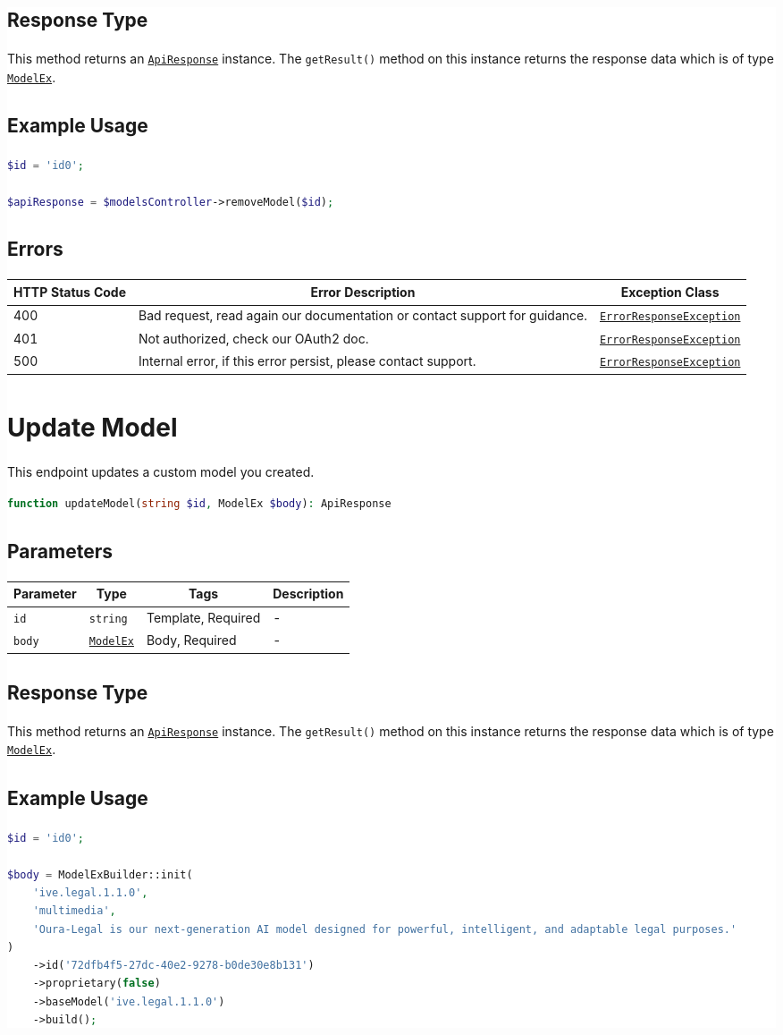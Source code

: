 ## Response Type

This method returns an [`ApiResponse`](../../doc/api-response.md) instance. The `getResult()` method on this instance returns the response data which is of type [`ModelEx`](../../doc/models/model-ex.md).

## Example Usage

```php
$id = 'id0';

$apiResponse = $modelsController->removeModel($id);
```

## Errors

| HTTP Status Code | Error Description | Exception Class |
|  --- | --- | --- |
| 400 | Bad request, read again our documentation or contact support for guidance. | [`ErrorResponseException`](../../doc/models/error-response-exception.md) |
| 401 | Not authorized, check our OAuth2 doc. | [`ErrorResponseException`](../../doc/models/error-response-exception.md) |
| 500 | Internal error, if this error persist, please contact support. | [`ErrorResponseException`](../../doc/models/error-response-exception.md) |


# Update Model

This endpoint updates a custom model you created.

```php
function updateModel(string $id, ModelEx $body): ApiResponse
```

## Parameters

| Parameter | Type | Tags | Description |
|  --- | --- | --- | --- |
| `id` | `string` | Template, Required | - |
| `body` | [`ModelEx`](../../doc/models/model-ex.md) | Body, Required | - |

## Response Type

This method returns an [`ApiResponse`](../../doc/api-response.md) instance. The `getResult()` method on this instance returns the response data which is of type [`ModelEx`](../../doc/models/model-ex.md).

## Example Usage

```php
$id = 'id0';

$body = ModelExBuilder::init(
    'ive.legal.1.1.0',
    'multimedia',
    'Oura-Legal is our next-generation AI model designed for powerful, intelligent, and adaptable legal purposes.'
)
    ->id('72dfb4f5-27dc-40e2-9278-b0de30e8b131')
    ->proprietary(false)
    ->baseModel('ive.legal.1.1.0')
    ->build();

```
